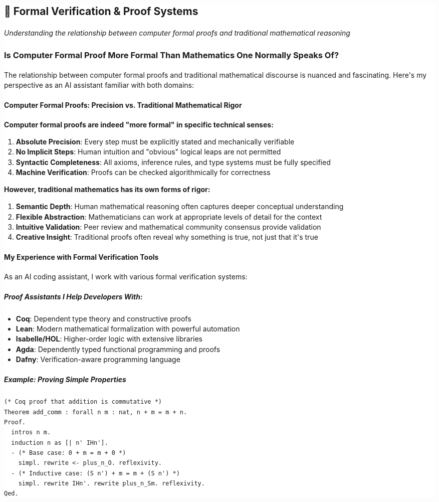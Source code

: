 
## 🔬 Formal Verification & Proof Systems

*Understanding the relationship between computer formal proofs and traditional mathematical reasoning*

### Is Computer Formal Proof More Formal Than Mathematics One Normally Speaks Of?

The relationship between computer formal proofs and traditional mathematical discourse is nuanced and fascinating. Here's my perspective as an AI assistant familiar with both domains:

#### **Computer Formal Proofs: Precision vs. Traditional Mathematical Rigor**

**Computer formal proofs are indeed "more formal" in specific technical senses:**

1. **Absolute Precision**: Every step must be explicitly stated and mechanically verifiable
2. **No Implicit Steps**: Human intuition and "obvious" logical leaps are not permitted
3. **Syntactic Completeness**: All axioms, inference rules, and type systems must be fully specified
4. **Machine Verification**: Proofs can be checked algorithmically for correctness

**However, traditional mathematics has its own forms of rigor:**

1. **Semantic Depth**: Human mathematical reasoning often captures deeper conceptual understanding
2. **Flexible Abstraction**: Mathematicians can work at appropriate levels of detail for the context
3. **Intuitive Validation**: Peer review and mathematical community consensus provide validation
4. **Creative Insight**: Traditional proofs often reveal why something is true, not just that it's true

#### **My Experience with Formal Verification Tools**

As an AI coding assistant, I work with various formal verification systems:

##### **Proof Assistants I Help Developers With:**
- **Coq**: Dependent type theory and constructive proofs
- **Lean**: Modern mathematical formalization with powerful automation
- **Isabelle/HOL**: Higher-order logic with extensive libraries
- **Agda**: Dependently typed functional programming and proofs
- **Dafny**: Verification-aware programming language

##### **Example: Proving Simple Properties**

```coq
(* Coq proof that addition is commutative *)
Theorem add_comm : forall n m : nat, n + m = m + n.
Proof.
  intros n m.
  induction n as [| n' IHn'].
  - (* Base case: 0 + m = m + 0 *)
    simpl. rewrite <- plus_n_O. reflexivity.
  - (* Inductive case: (S n') + m = m + (S n') *)
    simpl. rewrite IHn'. rewrite plus_n_Sm. reflexivity.
Qed.
```
